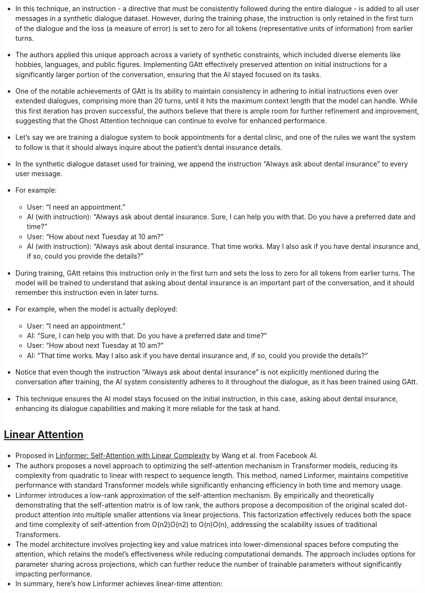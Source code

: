 - In this technique, an instruction - a directive that must be consistently followed during the entire dialogue - is added to all user messages in a synthetic dialogue dataset. However, during the training phase, the instruction is only retained in the first turn of the dialogue and the loss (a measure of error) is set to zero for all tokens (representative units of information) from earlier turns.
- The authors applied this unique approach across a variety of synthetic constraints, which included diverse elements like hobbies, languages, and public figures. Implementing GAtt effectively preserved attention on initial instructions for a significantly larger portion of the conversation, ensuring that the AI stayed focused on its tasks.
- One of the notable achievements of GAtt is its ability to maintain consistency in adhering to initial instructions even over extended dialogues, comprising more than 20 turns, until it hits the maximum context length that the model can handle. While this first iteration has proven successful, the authors believe that there is ample room for further refinement and improvement, suggesting that the Ghost Attention technique can continue to evolve for enhanced performance.
- Let’s say we are training a dialogue system to book appointments for a dental clinic, and one of the rules we want the system to follow is that it should always inquire about the patient’s dental insurance details.
- In the synthetic dialogue dataset used for training, we append the instruction “Always ask about dental insurance” to every user message.
- For example:
    - User: “I need an appointment.”
    - AI (with instruction): “Always ask about dental insurance. Sure, I can help you with that. Do you have a preferred date and time?”
    - User: “How about next Tuesday at 10 am?”
    - AI (with instruction): “Always ask about dental insurance. That time works. May I also ask if you have dental insurance and, if so, could you provide the details?”
- During training, GAtt retains this instruction only in the first turn and sets the loss to zero for all tokens from earlier turns. The model will be trained to understand that asking about dental insurance is an important part of the conversation, and it should remember this instruction even in later turns.
    
- For example, when the model is actually deployed:
    - User: “I need an appointment.”
    - AI: “Sure, I can help you with that. Do you have a preferred date and time?”
    - User: “How about next Tuesday at 10 am?”
    - AI: “That time works. May I also ask if you have dental insurance and, if so, could you provide the details?”
- Notice that even though the instruction “Always ask about dental insurance” is not explicitly mentioned during the conversation after training, the AI system consistently adheres to it throughout the dialogue, as it has been trained using GAtt.
- This technique ensures the AI model stays focused on the initial instruction, in this case, asking about dental insurance, enhancing its dialogue capabilities and making it more reliable for the task at hand.

## [Linear Attention](https://arxiv.org/abs/2006.04768)

- Proposed in [Linformer: Self-Attention with Linear Complexity](https://arxiv.org/abs/2006.04768) by Wang et al. from Facebook AI.
- The authors proposes a novel approach to optimizing the self-attention mechanism in Transformer models, reducing its complexity from quadratic to linear with respect to sequence length. This method, named Linformer, maintains competitive performance with standard Transformer models while significantly enhancing efficiency in both time and memory usage.
- Linformer introduces a low-rank approximation of the self-attention mechanism. By empirically and theoretically demonstrating that the self-attention matrix is of low rank, the authors propose a decomposition of the original scaled dot-product attention into multiple smaller attentions via linear projections. This factorization effectively reduces both the space and time complexity of self-attention from O(n2)O(n2) to O(n)O(n), addressing the scalability issues of traditional Transformers.
- The model architecture involves projecting key and value matrices into lower-dimensional spaces before computing the attention, which retains the model’s effectiveness while reducing computational demands. The approach includes options for parameter sharing across projections, which can further reduce the number of trainable parameters without significantly impacting performance.
- In summary, here’s how Linformer achieves linear-time attention:
    